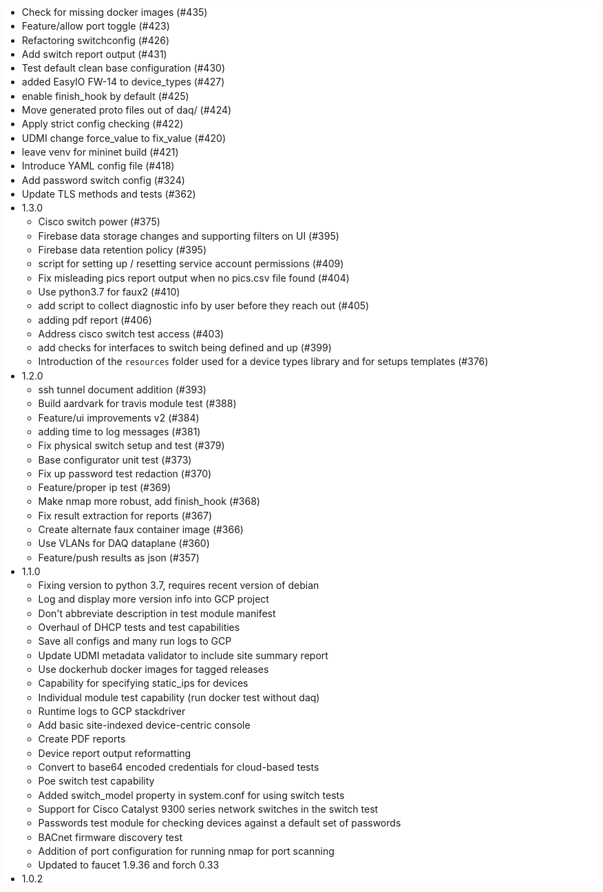   * Check for missing docker images (#435)
  * Feature/allow port toggle (#423)
  * Refactoring switchconfig (#426)
  * Add switch report output (#431)
  * Test default clean base configuration (#430)
  * added EasyIO FW-14 to device_types (#427)
  * enable finish_hook by default (#425)
  * Move generated proto files out of daq/ (#424)
  * Apply strict config checking (#422)
  * UDMI change force_value to fix_value (#420)
  * leave venv for mininet build  (#421)
  * Introduce YAML config file (#418)
  * Add password switch config (#324)
  * Update TLS methods and tests (#362)
* 1.3.0
  * Cisco switch power (#375)
  * Firebase data storage changes and supporting filters on UI (#395)
  * Firebase data retention policy (#395)
  * script for setting up / resetting service account permissions (#409)
  * Fix misleading pics report output when no pics.csv file found (#404)
  * Use python3.7 for faux2 (#410)
  * add script to collect diagnostic info by user before they reach out (#405)
  * adding pdf report (#406)
  * Address cisco switch test access (#403)
  * add checks for interfaces to switch being defined and up (#399)
  * Introduction of the `resources` folder used for a device types library and for setups templates (#376)
* 1.2.0
  * ssh tunnel document addition (#393)
  * Build aardvark for travis module test (#388)
  * Feature/ui improvements v2 (#384)
  * adding time to log messages (#381)
  * Fix physical switch setup and test (#379)
  * Base configurator unit test (#373)
  * Fix up password test redaction (#370)
  * Feature/proper ip test (#369)
  * Make nmap more robust, add finish_hook (#368)
  * Fix result extraction for reports (#367)
  * Create alternate faux container image (#366)
  * Use VLANs for DAQ dataplane (#360)
  * Feature/push results as json (#357)
* 1.1.0
  * Fixing version to python 3.7, requires recent version of debian
  * Log and display more version info into GCP project
  * Don't abbreviate description in test module manifest
  * Overhaul of DHCP tests and test capabilities
  * Save all configs and many run logs to GCP
  * Update UDMI metadata validator to include site summary report
  * Use dockerhub docker images for tagged releases
  * Capability for specifying static_ips for devices
  * Individual module test capability (run docker test without daq)
  * Runtime logs to GCP stackdriver
  * Add basic site-indexed device-centric console
  * Create PDF reports
  * Device report output reformatting
  * Convert to base64 encoded credentials for cloud-based tests
  * Poe switch test capability
  * Added switch_model property in system.conf for using switch tests
  * Support for Cisco Catalyst 9300 series network switches in the switch test
  * Passwords test module for checking devices against a default set of passwords
  * BACnet firmware discovery test
  * Addition of port configuration for running nmap for port scanning
  * Updated to faucet 1.9.36 and forch 0.33
* 1.0.2